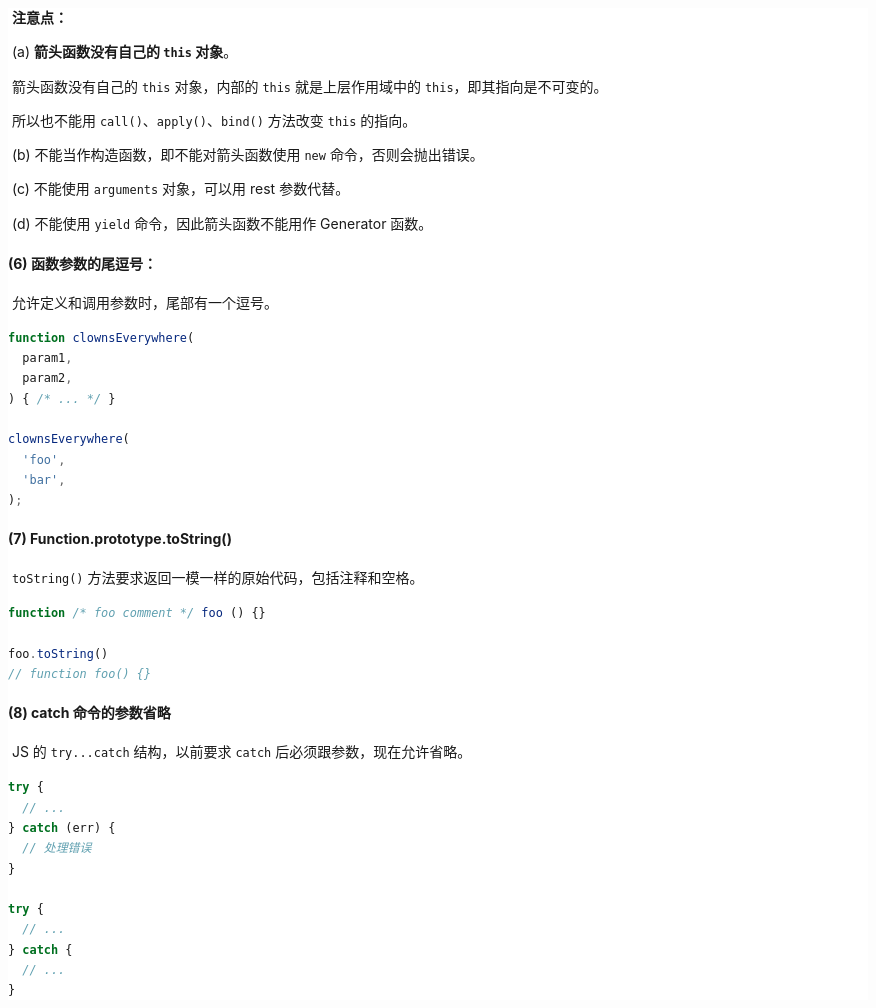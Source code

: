 ​		**注意点：**

​			(a) **箭头函数没有自己的 `this` 对象**。

​				箭头函数没有自己的 `this` 对象，内部的 `this` 就是上层作用域中的 `this`，即其指向是不可变的。

​				所以也不能用 `call()`、`apply()`、`bind()` 方法改变 `this` 的指向。

​			(b) 不能当作构造函数，即不能对箭头函数使用 `new` 命令，否则会抛出错误。

​			(c) 不能使用 `arguments` 对象，可以用 rest 参数代替。

​			(d) 不能使用 `yield` 命令，因此箭头函数不能用作 Generator 函数。



#### 	(6) 函数参数的尾逗号：

​		允许定义和调用参数时，尾部有一个逗号。

```javascript
function clownsEverywhere(
  param1,
  param2,
) { /* ... */ }

clownsEverywhere(
  'foo',
  'bar',
);
```



#### 	(7) Function.prototype.toString()

​		`toString()` 方法要求返回一模一样的原始代码，包括注释和空格。

```javascript
function /* foo comment */ foo () {}

foo.toString()
// function foo() {}
```



#### 	(8) catch 命令的参数省略

​		JS 的 `try...catch` 结构，以前要求 `catch` 后必须跟参数，现在允许省略。

```javascript
try {
  // ...
} catch (err) {
  // 处理错误
}

try {
  // ...
} catch {
  // ...
}
```


